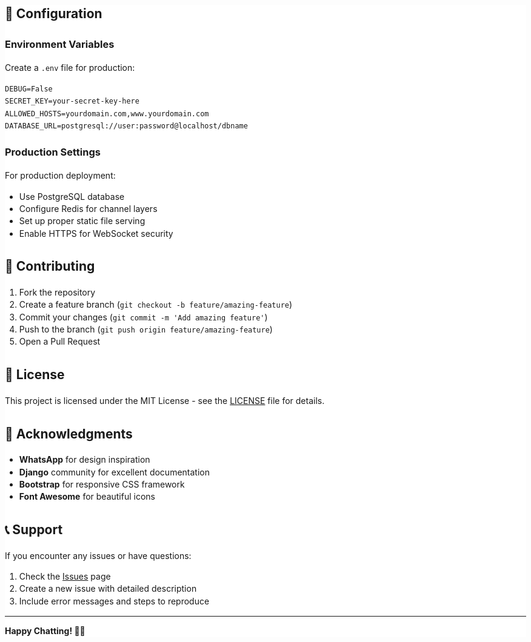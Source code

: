 ## 🔧 Configuration

### Environment Variables
Create a `.env` file for production:

```env
DEBUG=False
SECRET_KEY=your-secret-key-here
ALLOWED_HOSTS=yourdomain.com,www.yourdomain.com
DATABASE_URL=postgresql://user:password@localhost/dbname
```

### Production Settings
For production deployment:
- Use PostgreSQL database
- Configure Redis for channel layers
- Set up proper static file serving
- Enable HTTPS for WebSocket security

## 🤝 Contributing

1. Fork the repository
2. Create a feature branch (`git checkout -b feature/amazing-feature`)
3. Commit your changes (`git commit -m 'Add amazing feature'`)
4. Push to the branch (`git push origin feature/amazing-feature`)
5. Open a Pull Request

## 📄 License

This project is licensed under the MIT License - see the [LICENSE](LICENSE) file for details.

## 🙏 Acknowledgments

- **WhatsApp** for design inspiration
- **Django** community for excellent documentation
- **Bootstrap** for responsive CSS framework
- **Font Awesome** for beautiful icons

## 📞 Support

If you encounter any issues or have questions:
1. Check the [Issues](../../issues) page
2. Create a new issue with detailed description
3. Include error messages and steps to reproduce

---

**Happy Chatting! 💬✨**